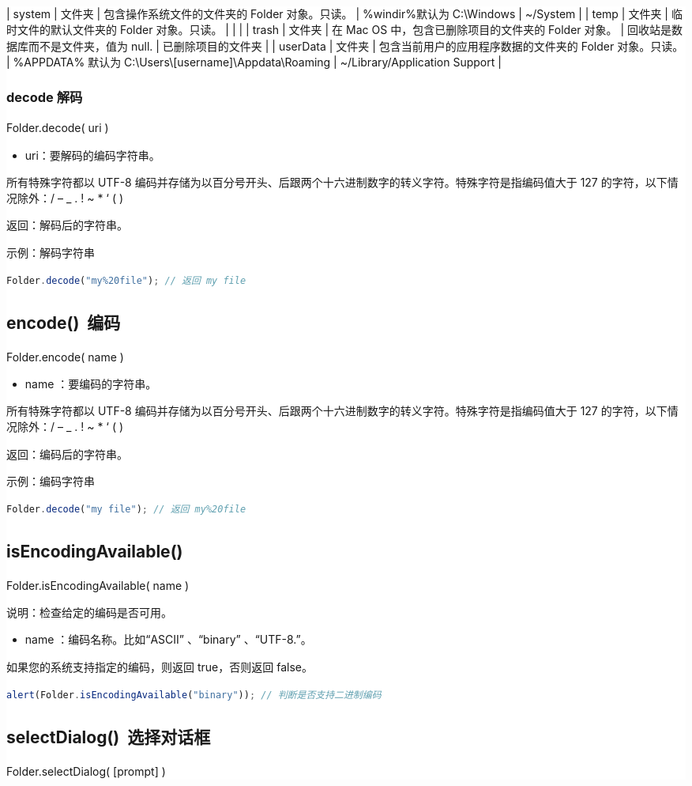 | system      | 文件夹 | 包含操作系统文件的文件夹的 Folder 对象。只读。                                             | %windir%默认为 C:\Windows                                    | ~/System                                                             |
| temp        | 文件夹 | 临时文件的默认文件夹的 Folder 对象。只读。                                                 |                                                              |                                                                      |
| trash       | 文件夹 | 在 Mac OS 中，包含已删除项目的文件夹的 Folder 对象。                                       | 回收站是数据库而不是文件夹，值为 null.                       | 已删除项目的文件夹                                                   |
| userData    | 文件夹 | 包含当前用户的应用程序数据的文件夹的 Folder 对象。只读。                                   | %APPDATA% 默认为 C:\Users\\[username]\Appdata\Roaming        | ~/Library/Application Support                                        |

### decode 解码

Folder.decode( uri )

- uri：要解码的编码字符串。

所有特殊字符都以 UTF-8 编码并存储为以百分号开头、后跟两个十六进制数字的转义字符。特殊字符是指编码值大于 127 的字符，以下情况除外：/ – \_ .
! ~ \* ‘ ( )

返回：解码后的字符串。

示例：解码字符串

```javascript
Folder.decode("my%20file"); // 返回 my file
```

## encode()  编码

Folder.encode( name )

- name ：要编码的字符串。

所有特殊字符都以 UTF-8 编码并存储为以百分号开头、后跟两个十六进制数字的转义字符。特殊字符是指编码值大于 127 的字符，以下情况除外：/ – \_ . ! ~ \* ‘ ( )

返回：编码后的字符串。

示例：编码字符串

```javascript
Folder.decode("my file"); // 返回 my%20file
```

## isEncodingAvailable()

Folder.isEncodingAvailable( name )

说明：检查给定的编码是否可用。

- name ：编码名称。比如“ASCII” 、“binary” 、“UTF-8.”。

如果您的系统支持指定的编码，则返回 true，否则返回 false。

```javascript
alert(Folder.isEncodingAvailable("binary")); // 判断是否支持二进制编码
```

## selectDialog()  选择对话框

Folder.selectDialog( [prompt] )
